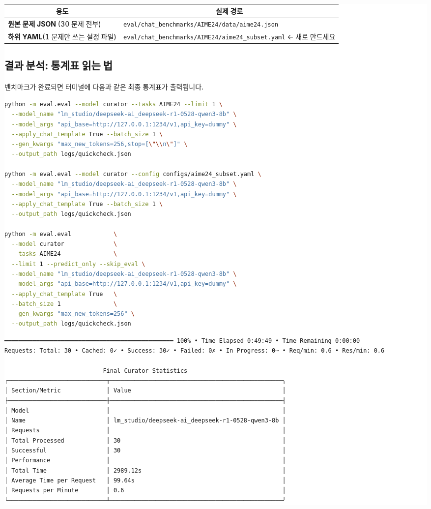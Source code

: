 | 용도                          | 실제 경로                                                      |
| --------------------------- | ---------------------------------------------------------- |
| **원본 문제 JSON** (30 문제 전부)   | `eval/chat_benchmarks/AIME24/data/aime24.json`             |
| **하위 YAML**(1 문제만 쓰는 설정 파일) | `eval/chat_benchmarks/AIME24/aime24_subset.yaml` ← 새로 만드세요 |





## 결과 분석: 통계표 읽는 법

벤치마크가 완료되면 터미널에 다음과 같은 최종 통계표가 출력됩니다.

```bash
python -m eval.eval --model curator --tasks AIME24 --limit 1 \
  --model_name "lm_studio/deepseek-ai_deepseek-r1-0528-qwen3-8b" \
  --model_args "api_base=http://127.0.0.1:1234/v1,api_key=dummy" \
  --apply_chat_template True --batch_size 1 \
  --gen_kwargs "max_new_tokens=256,stop=[\"\\n\"]" \
  --output_path logs/quickcheck.json

python -m eval.eval --model curator --config configs/aime24_subset.yaml \
  --model_name "lm_studio/deepseek-ai_deepseek-r1-0528-qwen3-8b" \
  --model_args "api_base=http://127.0.0.1:1234/v1,api_key=dummy" \
  --apply_chat_template True --batch_size 1 \
  --output_path logs/quickcheck.json

python -m eval.eval            \
  --model curator              \
  --tasks AIME24               \
  --limit 1 --predict_only --skip_eval \
  --model_name "lm_studio/deepseek-ai_deepseek-r1-0528-qwen3-8b" \
  --model_args "api_base=http://127.0.0.1:1234/v1,api_key=dummy" \
  --apply_chat_template True   \
  --batch_size 1               \
  --gen_kwargs "max_new_tokens=256" \
  --output_path logs/quickcheck.json
```

```text
━━━━━━━━━━━━━━━━━━━━━━━━━━━━━━━━━━━━━━━━━━━━━━━━ 100% • Time Elapsed 0:49:49 • Time Remaining 0:00:00
Requests: Total: 30 • Cached: 0✓ • Success: 30✓ • Failed: 0✗ • In Progress: 0⋯ • Req/min: 0.6 • Res/min: 0.6

                            Final Curator Statistics
╭────────────────────────────┬─────────────────────────────────────────────────╮
│ Section/Metric             │ Value                                           │
├────────────────────────────┼─────────────────────────────────────────────────┤
│ Model                      │                                                 │
│ Name                       │ lm_studio/deepseek-ai_deepseek-r1-0528-qwen3-8b │
│ Requests                   │                                                 │
│ Total Processed            │ 30                                              │
│ Successful                 │ 30                                              │
│ Performance                │                                                 │
│ Total Time                 │ 2989.12s                                        │
│ Average Time per Request   │ 99.64s                                          │
│ Requests per Minute        │ 0.6                                             │
╰────────────────────────────┴─────────────────────────────────────────────────╯
```
